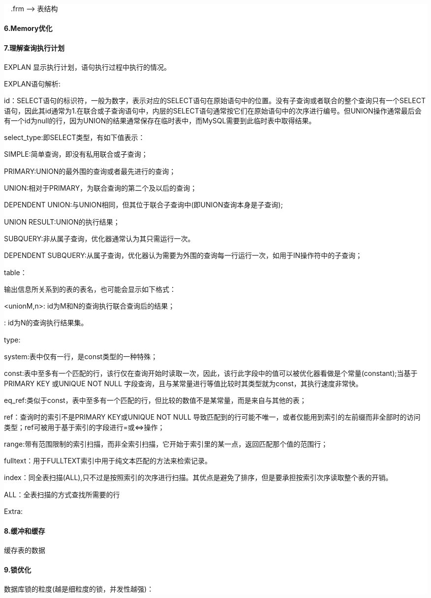 &ensp;&ensp;.frm --> 表结构
#### 6.Memory优化
#### 7.理解查询执行计划
EXPLAN 显示执行计划，语句执行过程中执行的情况。

EXPLAN语句解析:

id：SELECT语句的标识符，一般为数字，表示对应的SELECT语句在原始语句中的位置。没有子查询或者联合的整个查询只有一个SELECT语句，因此其id通常为1.在联合或子查询语句中，内层的SELECT语句通常按它们在原始语句中的次序进行编号。但UNION操作通常最后会有一个id为null的行，因为UNION的结果通常保存在临时表中，而MySQL需要到此临时表中取得结果。

select_type:即SELECT类型，有如下值表示：

SIMPLE:简单查询，即没有私用联合或子查询；

PRIMARY:UNION的最外围的查询或者最先进行的查询；

UNION:相对于PRIMARY，为联合查询的第二个及以后的查询；

DEPENDENT UNION:与UNION相同，但其位于联合子查询中(即UNION查询本身是子查询);

UNION RESULT:UNION的执行结果；

SUBQUERY:非从属子查询，优化器通常认为其只需运行一次。

DEPENDENT SUBQUERY:从属子查询，优化器认为需要为外围的查询每一行运行一次，如用于IN操作符中的子查询；

table：

输出信息所关系到的表的表名，也可能会显示如下格式：

<unionM,n>: id为M和N的查询执行联合查询后的结果；

<derviedN>: id为N的查询执行结果集。

type:

system:表中仅有一行，是const类型的一种特殊；

const:表中至多有一个匹配的行，该行仅在查询开始时读取一次，因此，该行此字段中的值可以被优化器看做是个常量(constant);当基于PRIMARY KEY 或UNIQUE NOT NULL 字段查询，且与某常量进行等值比较时其类型就为const，其执行速度非常快。

eq_ref:类似于const，表中至多有一个匹配的行，但比较的数值不是某常量，而是来自与其他的表；

ref：查询时的索引不是PRIMARY KEY或UNIQUE NOT NULL 导致匹配到的行可能不唯一，或者仅能用到索引的左前缀而非全部时的访问类型；ref可被用于基于索引的字段进行=或<=>操作；

range:带有范围限制的索引扫描，而非全索引扫描，它开始于索引里的某一点，返回匹配那个值的范围行；

fulltext：用于FULLTEXT索引中用于纯文本匹配的方法来检索记录。

index：同全表扫描(ALL),只不过是按照索引的次序进行扫描。其优点是避免了排序，但是要承担按索引次序读取整个表的开销。

ALL：全表扫描的方式查找所需要的行

Extra:







#### 8.缓冲和缓存
缓存表的数据
#### 9.锁优化
数据库锁的粒度(越是细粒度的锁，并发性越强)：
